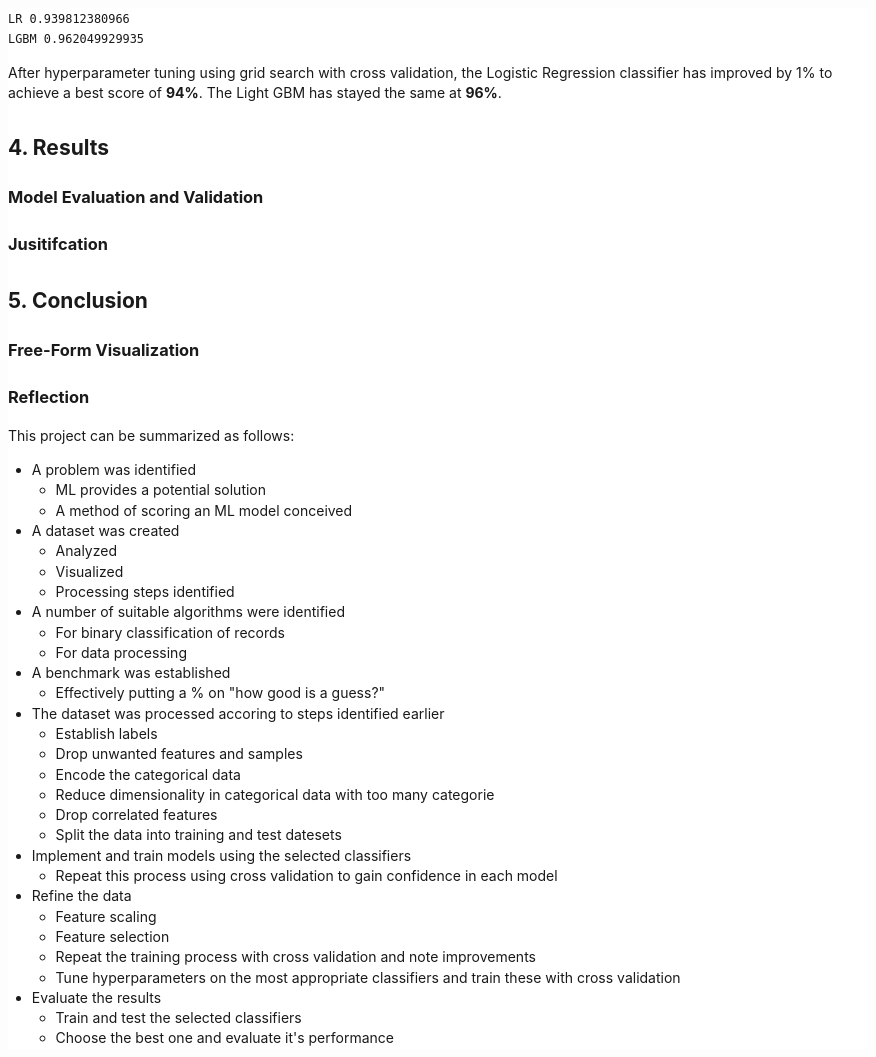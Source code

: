     LR 0.939812380966
    LGBM 0.962049929935

After hyperparameter tuning using grid search with cross validation, the Logistic Regression classifier has improved by 1% to achieve a best score of **94%**. The Light GBM has stayed the same at **96%**.

## 4. Results

### Model Evaluation and Validation

### Jusitifcation

## 5. Conclusion

### Free-Form Visualization

### Reflection

This project can be summarized as follows:

* A problem was identified
	* ML provides a potential solution
	* A method of scoring an ML model conceived
* A dataset was created
	* Analyzed
	* Visualized
	* Processing steps identified
* A number of suitable algorithms were identified
	* For binary classification of records 
	* For data processing
* A benchmark was established
	* Effectively putting a % on "how good is a guess?"
* The dataset was processed accoring to steps identified earlier
	* Establish labels
	* Drop unwanted features and samples
	* Encode the categorical data
	* Reduce dimensionality in categorical data with too many categorie
	* Drop correlated features 
	* Split the data into training and test datesets
* Implement and train models using the selected classifiers
	* Repeat this process using cross validation to gain confidence in each model
* Refine the data
	* Feature scaling
	* Feature selection
	* Repeat the training process with cross validation and note improvements
	* Tune hyperparameters on the most appropriate classifiers and train these with cross validation
* Evaluate the results
	* Train and test the selected classifiers
	* Choose the best one and evaluate it's performance

